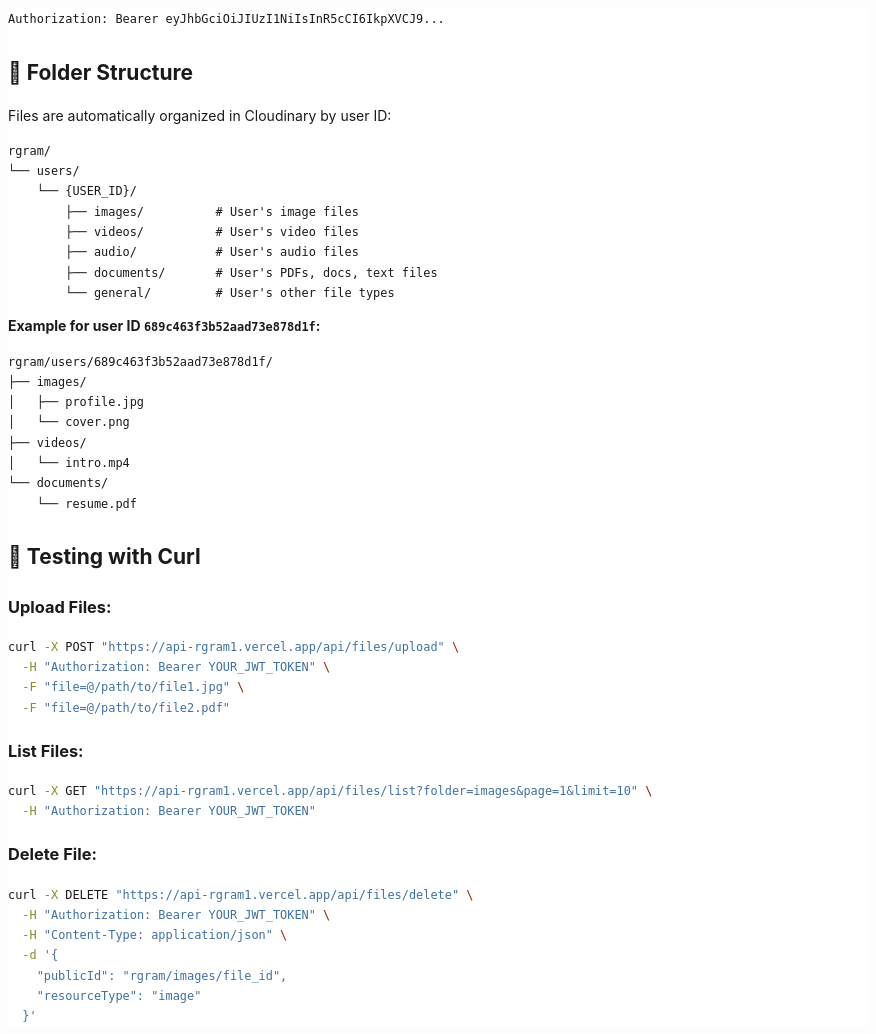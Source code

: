 ```bash
Authorization: Bearer eyJhbGciOiJIUzI1NiIsInR5cCI6IkpXVCJ9...
```

## 📁 **Folder Structure**

Files are automatically organized in Cloudinary by user ID:

```
rgram/
└── users/
    └── {USER_ID}/
        ├── images/          # User's image files
        ├── videos/          # User's video files
        ├── audio/           # User's audio files
        ├── documents/       # User's PDFs, docs, text files
        └── general/         # User's other file types
```

**Example for user ID `689c463f3b52aad73e878d1f`:**
```
rgram/users/689c463f3b52aad73e878d1f/
├── images/
│   ├── profile.jpg
│   └── cover.png
├── videos/
│   └── intro.mp4
└── documents/
    └── resume.pdf
```

## 🧪 **Testing with Curl**

### Upload Files:
```bash
curl -X POST "https://api-rgram1.vercel.app/api/files/upload" \
  -H "Authorization: Bearer YOUR_JWT_TOKEN" \
  -F "file=@/path/to/file1.jpg" \
  -F "file=@/path/to/file2.pdf"
```

### List Files:
```bash
curl -X GET "https://api-rgram1.vercel.app/api/files/list?folder=images&page=1&limit=10" \
  -H "Authorization: Bearer YOUR_JWT_TOKEN"
```

### Delete File:
```bash
curl -X DELETE "https://api-rgram1.vercel.app/api/files/delete" \
  -H "Authorization: Bearer YOUR_JWT_TOKEN" \
  -H "Content-Type: application/json" \
  -d '{
    "publicId": "rgram/images/file_id",
    "resourceType": "image"
  }'
```

